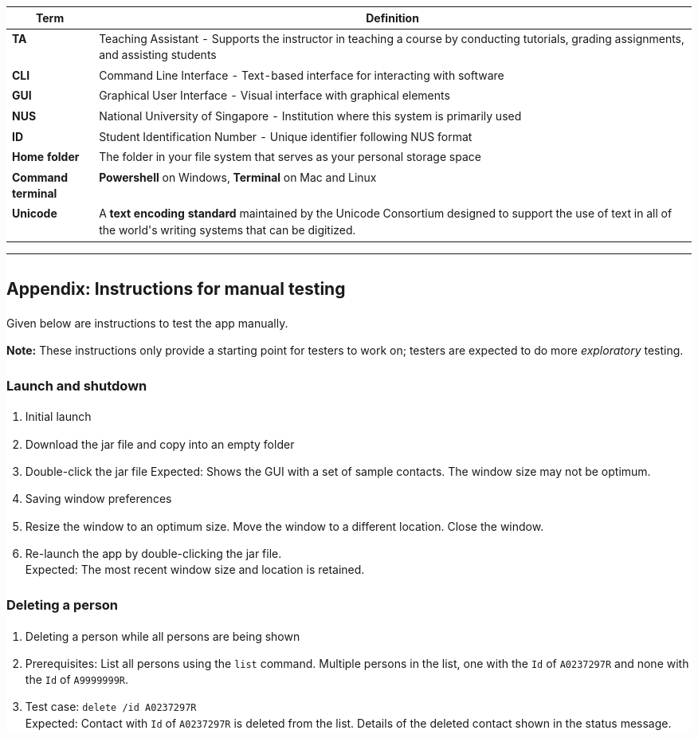 | Term | Definition |
|------|------------|
| **TA** | Teaching Assistant - Supports the instructor in teaching a course by conducting tutorials, grading assignments, and assisting students |
| **CLI** | Command Line Interface - Text-based interface for interacting with software |
| **GUI** | Graphical User Interface - Visual interface with graphical elements |
| **NUS** | National University of Singapore - Institution where this system is primarily used |
| **ID** | Student Identification Number - Unique identifier following NUS format |
| **Home folder** | The folder in your file system that serves as your personal storage space |
| **Command terminal** | **Powershell** on Windows, **Terminal** on Mac and Linux
| **Unicode** | A **text encoding standard** maintained by the Unicode Consortium designed to support the use of text in all of the world's writing systems that can be digitized. |

--------------------------------------------------------------------------------------------------------------------

<div style="page-break-after: always;"></div>

## **Appendix: Instructions for manual testing**

Given below are instructions to test the app manually.

<box type="info" seamless>

**Note:** These instructions only provide a starting point for testers to work on;
testers are expected to do more *exploratory* testing.

</box>

### Launch and shutdown

1. Initial launch

  1. Download the jar file and copy into an empty folder

  2. Double-click the jar file Expected: Shows the GUI with a set of sample contacts. The window size may not be optimum.

1. Saving window preferences

  1. Resize the window to an optimum size. Move the window to a different location. Close the window.

  2. Re-launch the app by double-clicking the jar file.<br>
     Expected: The most recent window size and location is retained.


### Deleting a person

1. Deleting a person while all persons are being shown

  1. Prerequisites: List all persons using the `list` command. Multiple persons in the list, one with the `Id` of `A0237297R` and none with the `Id` of `A9999999R`.

  2. Test case: `delete /id A0237297R`<br>
     Expected: Contact with `Id` of `A0237297R` is deleted from the list. Details of the deleted contact shown in the status message.
